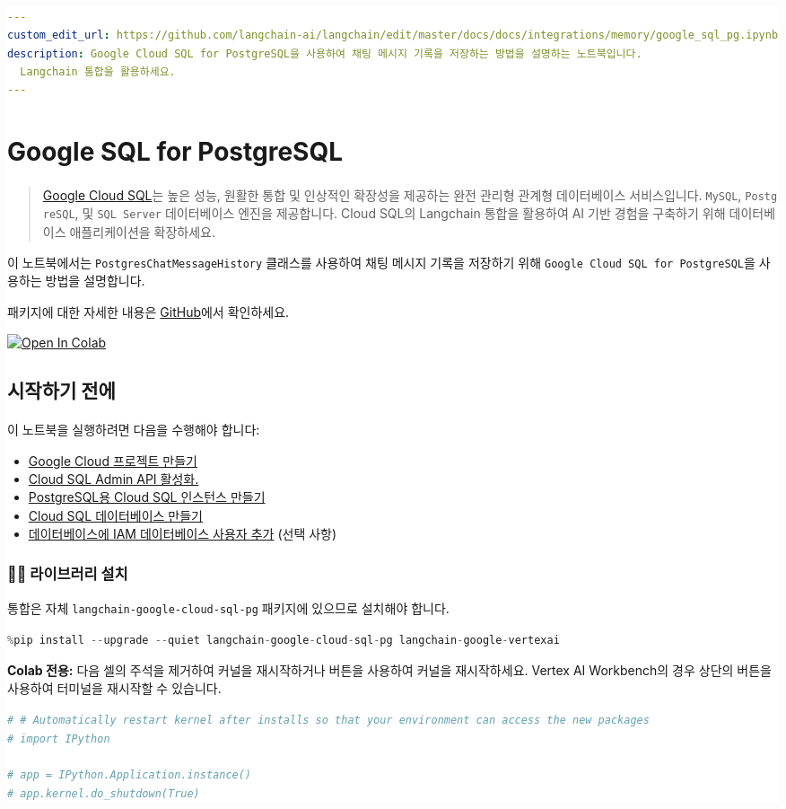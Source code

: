 ```yaml
---
custom_edit_url: https://github.com/langchain-ai/langchain/edit/master/docs/docs/integrations/memory/google_sql_pg.ipynb
description: Google Cloud SQL for PostgreSQL을 사용하여 채팅 메시지 기록을 저장하는 방법을 설명하는 노트북입니다.
  Langchain 통합을 활용하세요.
---
```


# Google SQL for PostgreSQL

> [Google Cloud SQL](https://cloud.google.com/sql)는 높은 성능, 원활한 통합 및 인상적인 확장성을 제공하는 완전 관리형 관계형 데이터베이스 서비스입니다. `MySQL`, `PostgreSQL`, 및 `SQL Server` 데이터베이스 엔진을 제공합니다. Cloud SQL의 Langchain 통합을 활용하여 AI 기반 경험을 구축하기 위해 데이터베이스 애플리케이션을 확장하세요.

이 노트북에서는 `PostgresChatMessageHistory` 클래스를 사용하여 채팅 메시지 기록을 저장하기 위해 `Google Cloud SQL for PostgreSQL`을 사용하는 방법을 설명합니다.

패키지에 대한 자세한 내용은 [GitHub](https://github.com/googleapis/langchain-google-cloud-sql-pg-python/)에서 확인하세요.

[![Open In Colab](https://colab.research.google.com/assets/colab-badge.svg)](https://colab.research.google.com/github/googleapis/langchain-google-cloud-sql-pg-python/blob/main/docs/chat_message_history.ipynb)

## 시작하기 전에

이 노트북을 실행하려면 다음을 수행해야 합니다:

* [Google Cloud 프로젝트 만들기](https://developers.google.com/workspace/guides/create-project)
* [Cloud SQL Admin API 활성화.](https://console.cloud.google.com/marketplace/product/google/sqladmin.googleapis.com)
* [PostgreSQL용 Cloud SQL 인스턴스 만들기](https://cloud.google.com/sql/docs/postgres/create-instance)
* [Cloud SQL 데이터베이스 만들기](https://cloud.google.com/sql/docs/mysql/create-manage-databases)
* [데이터베이스에 IAM 데이터베이스 사용자 추가](https://cloud.google.com/sql/docs/postgres/add-manage-iam-users#creating-a-database-user) (선택 사항)

### 🦜🔗 라이브러리 설치
통합은 자체 `langchain-google-cloud-sql-pg` 패키지에 있으므로 설치해야 합니다.

```python
%pip install --upgrade --quiet langchain-google-cloud-sql-pg langchain-google-vertexai
```


**Colab 전용:** 다음 셀의 주석을 제거하여 커널을 재시작하거나 버튼을 사용하여 커널을 재시작하세요. Vertex AI Workbench의 경우 상단의 버튼을 사용하여 터미널을 재시작할 수 있습니다.

```python
# # Automatically restart kernel after installs so that your environment can access the new packages
# import IPython

# app = IPython.Application.instance()
# app.kernel.do_shutdown(True)
```
